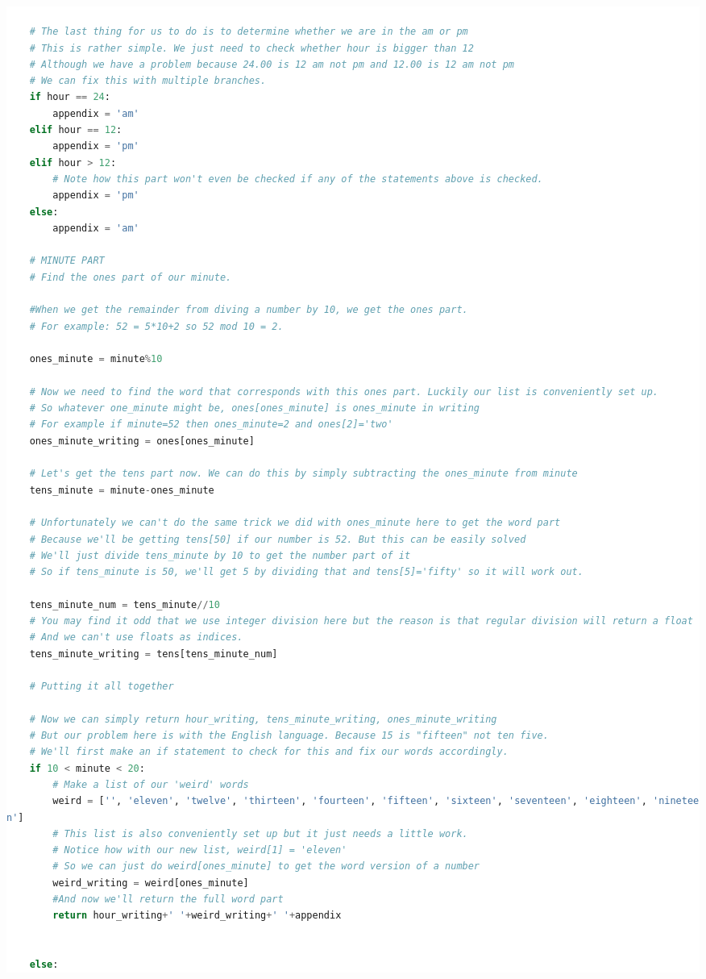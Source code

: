```python

    # The last thing for us to do is to determine whether we are in the am or pm
    # This is rather simple. We just need to check whether hour is bigger than 12
    # Although we have a problem because 24.00 is 12 am not pm and 12.00 is 12 am not pm
    # We can fix this with multiple branches.
    if hour == 24:
        appendix = 'am'
    elif hour == 12:
        appendix = 'pm'
    elif hour > 12:
        # Note how this part won't even be checked if any of the statements above is checked.
        appendix = 'pm'
    else:
        appendix = 'am'
        
    # MINUTE PART
    # Find the ones part of our minute. 

    #When we get the remainder from diving a number by 10, we get the ones part.
    # For example: 52 = 5*10+2 so 52 mod 10 = 2.
    
    ones_minute = minute%10

    # Now we need to find the word that corresponds with this ones part. Luckily our list is conveniently set up.
    # So whatever one_minute might be, ones[ones_minute] is ones_minute in writing 
    # For example if minute=52 then ones_minute=2 and ones[2]='two'
    ones_minute_writing = ones[ones_minute]

    # Let's get the tens part now. We can do this by simply subtracting the ones_minute from minute
    tens_minute = minute-ones_minute

    # Unfortunately we can't do the same trick we did with ones_minute here to get the word part
    # Because we'll be getting tens[50] if our number is 52. But this can be easily solved
    # We'll just divide tens_minute by 10 to get the number part of it
    # So if tens_minute is 50, we'll get 5 by dividing that and tens[5]='fifty' so it will work out.

    tens_minute_num = tens_minute//10
    # You may find it odd that we use integer division here but the reason is that regular division will return a float
    # And we can't use floats as indices.
    tens_minute_writing = tens[tens_minute_num]

    # Putting it all together
    
    # Now we can simply return hour_writing, tens_minute_writing, ones_minute_writing
    # But our problem here is with the English language. Because 15 is "fifteen" not ten five.
    # We'll first make an if statement to check for this and fix our words accordingly.
    if 10 < minute < 20:
        # Make a list of our 'weird' words
        weird = ['', 'eleven', 'twelve', 'thirteen', 'fourteen', 'fifteen', 'sixteen', 'seventeen', 'eighteen', 'nineteen']
        # This list is also conveniently set up but it just needs a little work.
        # Notice how with our new list, weird[1] = 'eleven'
        # So we can just do weird[ones_minute] to get the word version of a number
        weird_writing = weird[ones_minute]
        #And now we'll return the full word part
        return hour_writing+' '+weird_writing+' '+appendix


    else:
```
